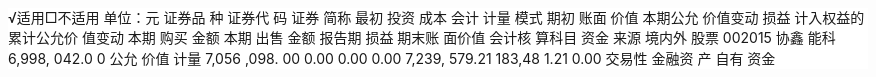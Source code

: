 √适用□不适用
单位：元
证券品
种
证券代
码
证券
简称
最初
投资
成本
会计
计量
模式
期初
账面
价值
本期公允
价值变动
损益
计入权益的
累计公允价
值变动
本期
购买
金额
本期
出售
金额
报告期
损益
期末账
面价值
会计核
算科目
资金
来源
境内外
股票
002015
协鑫
能科
6,998,
042.0
0
公允
价值
计量
7,056
,098.
00
0.00
0.00
0.00
7,239,
579.21
183,48
1.21
0.00
交易性
金融资
产
自有
资金